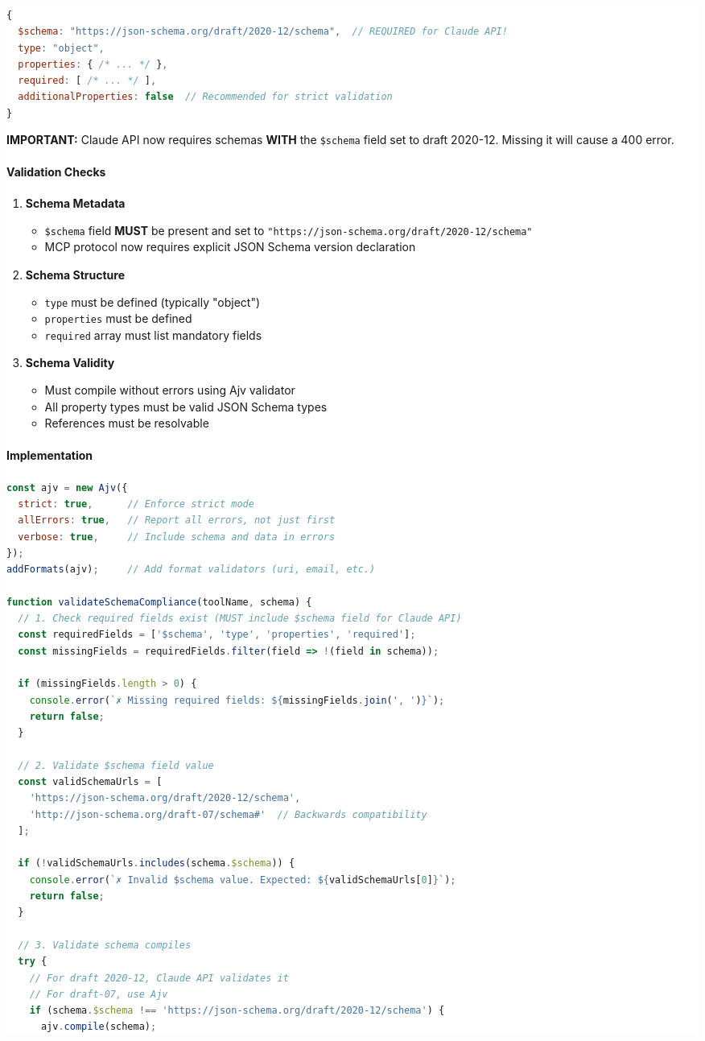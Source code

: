 ```javascript
{
  $schema: "https://json-schema.org/draft/2020-12/schema",  // REQUIRED for Claude API!
  type: "object",
  properties: { /* ... */ },
  required: [ /* ... */ ],
  additionalProperties: false  // Recommended for strict validation
}
```

**IMPORTANT:** Claude API now requires schemas **WITH** the `$schema` field set to draft 2020-12. Missing it will cause a 400 error.

#### Validation Checks

1. **Schema Metadata**
   - `$schema` field **MUST** be present and set to `"https://json-schema.org/draft/2020-12/schema"`
   - MCP protocol now requires explicit JSON Schema version declaration

2. **Schema Structure**
   - `type` must be defined (typically "object")
   - `properties` must be defined
   - `required` array must list mandatory fields

3. **Schema Validity**
   - Must compile without errors using Ajv validator
   - All property types must be valid JSON Schema types
   - References must be resolvable

#### Implementation

```javascript
const ajv = new Ajv({
  strict: true,      // Enforce strict mode
  allErrors: true,   // Report all errors, not just first
  verbose: true,     // Include schema and data in errors
});
addFormats(ajv);     // Add format validators (uri, email, etc.)

function validateSchemaCompliance(toolName, schema) {
  // 1. Check required fields exist (MUST include $schema field for Claude API)
  const requiredFields = ['$schema', 'type', 'properties', 'required'];
  const missingFields = requiredFields.filter(field => !(field in schema));

  if (missingFields.length > 0) {
    console.error(`✗ Missing required fields: ${missingFields.join(', ')}`);
    return false;
  }

  // 2. Validate $schema field value
  const validSchemaUrls = [
    'https://json-schema.org/draft/2020-12/schema',
    'http://json-schema.org/draft-07/schema#'  // Backwards compatibility
  ];

  if (!validSchemaUrls.includes(schema.$schema)) {
    console.error(`✗ Invalid $schema value. Expected: ${validSchemaUrls[0]}`);
    return false;
  }

  // 3. Validate schema compiles
  try {
    // For draft 2020-12, Claude API validates it
    // For draft-07, use Ajv
    if (schema.$schema !== 'https://json-schema.org/draft/2020-12/schema') {
      ajv.compile(schema);
```